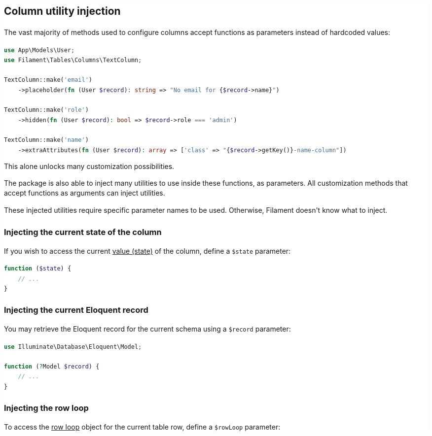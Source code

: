 ## Column utility injection

The vast majority of methods used to configure columns accept functions as parameters instead of hardcoded values:

```php
use App\Models\User;
use Filament\Tables\Columns\TextColumn;

TextColumn::make('email')
    ->placeholder(fn (User $record): string => "No email for {$record->name}")

TextColumn::make('role')
    ->hidden(fn (User $record): bool => $record->role === 'admin')

TextColumn::make('name')
    ->extraAttributes(fn (User $record): array => ['class' => "{$record->getKey()}-name-column"])
```

This alone unlocks many customization possibilities.

The package is also able to inject many utilities to use inside these functions, as parameters. All customization methods that accept functions as arguments can inject utilities.

These injected utilities require specific parameter names to be used. Otherwise, Filament doesn't know what to inject.

### Injecting the current state of the column

If you wish to access the current [value (state)](#column-content-state) of the column, define a `$state` parameter:

```php
function ($state) {
    // ...
}
```

### Injecting the current Eloquent record

You may retrieve the Eloquent record for the current schema using a `$record` parameter:

```php
use Illuminate\Database\Eloquent\Model;

function (?Model $record) {
    // ...
}
```

### Injecting the row loop

To access the [row loop](https://laravel.com/docs/blade#the-loop-variable) object for the current table row, define a `$rowLoop` parameter:
